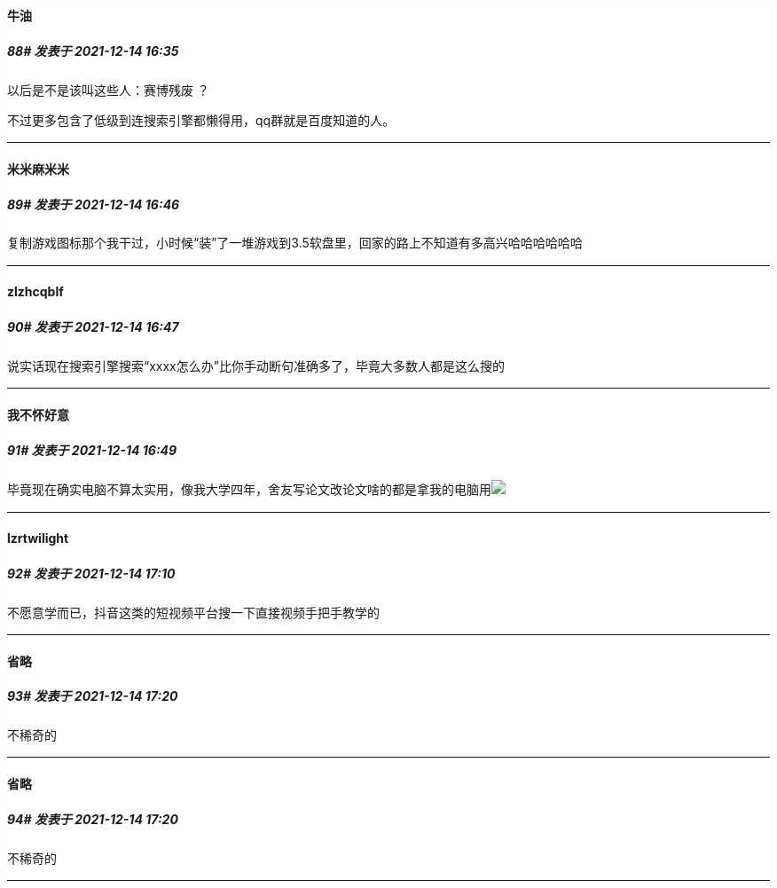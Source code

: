 ####  牛油  
##### 88#       发表于 2021-12-14 16:35

以后是不是该叫这些人：赛博残废 ？

不过更多包含了低级到连搜索引擎都懒得用，qq群就是百度知道的人。



*****

####  米米麻米米  
##### 89#       发表于 2021-12-14 16:46

复制游戏图标那个我干过，小时候“装”了一堆游戏到3.5软盘里，回家的路上不知道有多高兴哈哈哈哈哈哈

*****

####  zlzhcqblf  
##### 90#       发表于 2021-12-14 16:47

说实话现在搜索引擎搜索“xxxx怎么办”比你手动断句准确多了，毕竟大多数人都是这么搜的



*****

####  我不怀好意  
##### 91#       发表于 2021-12-14 16:49

毕竟现在确实电脑不算太实用，像我大学四年，舍友写论文改论文啥的都是拿我的电脑用<img src="https://static.saraba1st.com/image/smiley/face2017/002.png" referrerpolicy="no-referrer">



*****

####  lzrtwilight  
##### 92#       发表于 2021-12-14 17:10

不愿意学而已，抖音这类的短视频平台搜一下直接视频手把手教学的

*****

####  省略  
##### 93#       发表于 2021-12-14 17:20

不稀奇的

*****

####  省略  
##### 94#       发表于 2021-12-14 17:20

不稀奇的

*****

